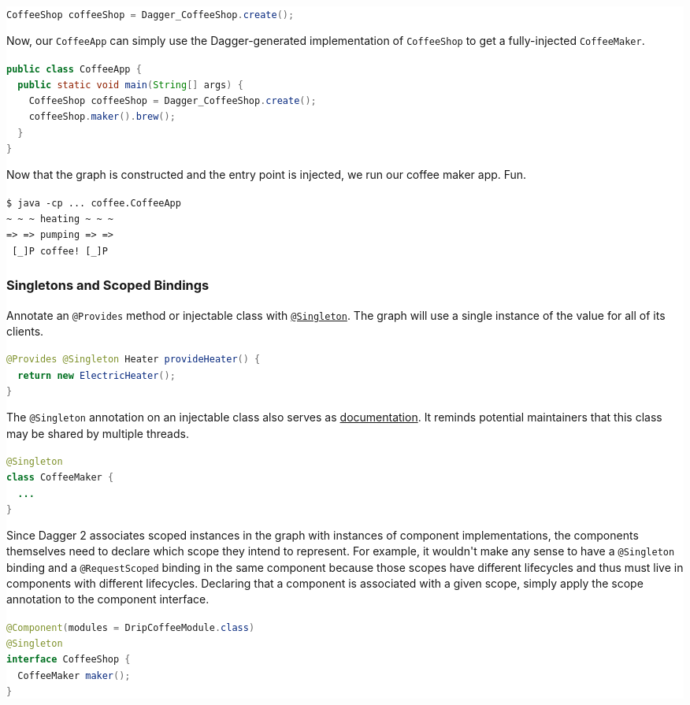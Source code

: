 ```java
CoffeeShop coffeeShop = Dagger_CoffeeShop.create();
```

Now, our `CoffeeApp` can simply use the Dagger-generated implementation of `CoffeeShop` to get a fully-injected `CoffeeMaker`.

```java
public class CoffeeApp {
  public static void main(String[] args) {
    CoffeeShop coffeeShop = Dagger_CoffeeShop.create();
    coffeeShop.maker().brew();
  }
}
```

Now that the graph is constructed and the entry point is injected, we run our coffee maker app. Fun.

```
$ java -cp ... coffee.CoffeeApp
~ ~ ~ heating ~ ~ ~
=> => pumping => =>
 [_]P coffee! [_]P
```

### Singletons and Scoped Bindings

Annotate an `@Provides` method or injectable class with [`@Singleton`][Singleton]. The graph will use a single instance of the value for all of its clients.

```java
@Provides @Singleton Heater provideHeater() {
  return new ElectricHeater();
}
```

The `@Singleton` annotation on an injectable class also serves as [documentation](http://docs.oracle.com/javase/7/docs/api/java/lang/annotation/Documented.html). It reminds potential maintainers that this class may be shared by multiple threads.

```java
@Singleton
class CoffeeMaker {
  ...
}
```

Since Dagger 2 associates scoped instances in the graph with instances of component implementations, the components themselves need to declare which scope they intend to represent. For example, it wouldn't make any sense to have a `@Singleton` binding and a `@RequestScoped` binding in the same component because those scopes have different lifecycles and thus must live in components with different lifecycles. Declaring that a component is associated with a given scope, simply apply the scope annotation to the component interface.

```java
@Component(modules = DripCoffeeModule.class)
@Singleton
interface CoffeeShop {
  CoffeeMaker maker();
}
```


[DI]: <http://en.wikipedia.org/wiki/Dependency_injection>
[Component]: </api/latest/dagger/Component.html>
[Lazy]: </api/latest/dagger/Lazy.html>
[Module]: </api/latest/dagger/Module.html>
[Provides]: </api/latest/dagger/Provides.html>
[Named]: <http://docs.oracle.com/javaee/7/api/javax/inject/Named.html>
[Provider]: <http://docs.oracle.com/javaee/7/api/javax/inject/Provider.html>
[Qualifier]: <http://docs.oracle.com/javaee/7/api/javax/inject/Qualifier.html>
[Scope]: <http://docs.oracle.com/javaee/7/api/javax/inject/Scope.html>
[Singleton]: <http://docs.oracle.com/javaee/7/api/javax/inject/Singleton.html>